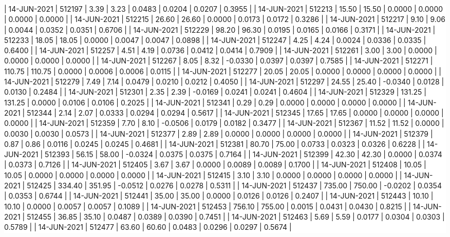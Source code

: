 | 14-JUN-2021 | 512197 | 3.39 | 3.23 | 0.0483 | 0.0204 | 0.0207 | 0.3955 |
| 14-JUN-2021 | 512213 | 15.50 | 15.50 | 0.0000 | 0.0000 | 0.0000 | 0.0000 |
| 14-JUN-2021 | 512215 | 26.60 | 26.60 | 0.0000 | 0.0173 | 0.0172 | 0.3286 |
| 14-JUN-2021 | 512217 | 9.10 | 9.06 | 0.0044 | 0.0352 | 0.0351 | 0.6706 |
| 14-JUN-2021 | 512229 | 98.20 | 96.30 | 0.0195 | 0.0165 | 0.0166 | 0.3171 |
| 14-JUN-2021 | 512233 | 18.05 | 18.05 | 0.0000 | 0.0047 | 0.0047 | 0.0898 |
| 14-JUN-2021 | 512247 | 4.25 | 4.24 | 0.0024 | 0.0336 | 0.0335 | 0.6400 |
| 14-JUN-2021 | 512257 | 4.51 | 4.19 | 0.0736 | 0.0412 | 0.0414 | 0.7909 |
| 14-JUN-2021 | 512261 | 3.00 | 3.00 | 0.0000 | 0.0000 | 0.0000 | 0.0000 |
| 14-JUN-2021 | 512267 | 8.05 | 8.32 | -0.0330 | 0.0397 | 0.0397 | 0.7585 |
| 14-JUN-2021 | 512271 | 110.75 | 110.75 | 0.0000 | 0.0006 | 0.0006 | 0.0115 |
| 14-JUN-2021 | 512277 | 20.05 | 20.05 | 0.0000 | 0.0000 | 0.0000 | 0.0000 |
| 14-JUN-2021 | 512279 | 7.49 | 7.14 | 0.0479 | 0.0210 | 0.0212 | 0.4050 |
| 14-JUN-2021 | 512297 | 24.55 | 25.40 | -0.0340 | 0.0128 | 0.0130 | 0.2484 |
| 14-JUN-2021 | 512301 | 2.35 | 2.39 | -0.0169 | 0.0241 | 0.0241 | 0.4604 |
| 14-JUN-2021 | 512329 | 131.25 | 131.25 | 0.0000 | 0.0106 | 0.0106 | 0.2025 |
| 14-JUN-2021 | 512341 | 0.29 | 0.29 | 0.0000 | 0.0000 | 0.0000 | 0.0000 |
| 14-JUN-2021 | 512344 | 2.14 | 2.07 | 0.0333 | 0.0294 | 0.0294 | 0.5617 |
| 14-JUN-2021 | 512345 | 17.65 | 17.65 | 0.0000 | 0.0000 | 0.0000 | 0.0000 |
| 14-JUN-2021 | 512359 | 7.70 | 8.10 | -0.0506 | 0.0179 | 0.0182 | 0.3477 |
| 14-JUN-2021 | 512367 | 11.52 | 11.52 | 0.0000 | 0.0030 | 0.0030 | 0.0573 |
| 14-JUN-2021 | 512377 | 2.89 | 2.89 | 0.0000 | 0.0000 | 0.0000 | 0.0000 |
| 14-JUN-2021 | 512379 | 0.87 | 0.86 | 0.0116 | 0.0245 | 0.0245 | 0.4681 |
| 14-JUN-2021 | 512381 | 80.70 | 75.00 | 0.0733 | 0.0323 | 0.0326 | 0.6228 |
| 14-JUN-2021 | 512393 | 56.15 | 58.00 | -0.0324 | 0.0375 | 0.0375 | 0.7164 |
| 14-JUN-2021 | 512399 | 42.30 | 42.30 | 0.0000 | 0.0374 | 0.0373 | 0.7126 |
| 14-JUN-2021 | 512405 | 3.67 | 3.67 | 0.0000 | 0.0089 | 0.0089 | 0.1700 |
| 14-JUN-2021 | 512408 | 10.05 | 10.05 | 0.0000 | 0.0000 | 0.0000 | 0.0000 |
| 14-JUN-2021 | 512415 | 3.10 | 3.10 | 0.0000 | 0.0000 | 0.0000 | 0.0000 |
| 14-JUN-2021 | 512425 | 334.40 | 351.95 | -0.0512 | 0.0276 | 0.0278 | 0.5311 |
| 14-JUN-2021 | 512437 | 735.00 | 750.00 | -0.0202 | 0.0354 | 0.0353 | 0.6744 |
| 14-JUN-2021 | 512441 | 35.00 | 35.00 | 0.0000 | 0.0126 | 0.0126 | 0.2407 |
| 14-JUN-2021 | 512443 | 10.10 | 10.10 | 0.0000 | 0.0057 | 0.0057 | 0.1089 |
| 14-JUN-2021 | 512453 | 756.10 | 755.00 | 0.0015 | 0.0431 | 0.0430 | 0.8215 |
| 14-JUN-2021 | 512455 | 36.85 | 35.10 | 0.0487 | 0.0389 | 0.0390 | 0.7451 |
| 14-JUN-2021 | 512463 | 5.69 | 5.59 | 0.0177 | 0.0304 | 0.0303 | 0.5789 |
| 14-JUN-2021 | 512477 | 63.60 | 60.60 | 0.0483 | 0.0296 | 0.0297 | 0.5674 |